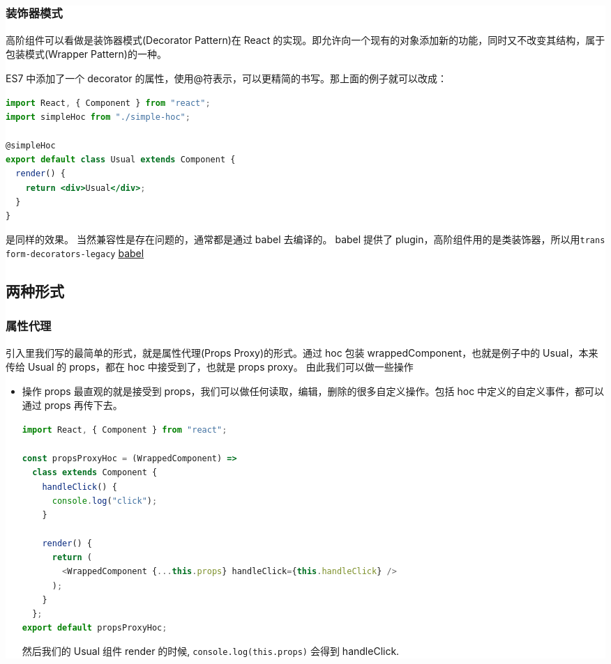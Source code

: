### 装饰器模式

高阶组件可以看做是装饰器模式(Decorator Pattern)在 React 的实现。即允许向一个现有的对象添加新的功能，同时又不改变其结构，属于包装模式(Wrapper Pattern)的一种。

ES7 中添加了一个 decorator 的属性，使用@符表示，可以更精简的书写。那上面的例子就可以改成：

```jsx
import React, { Component } from "react";
import simpleHoc from "./simple-hoc";

@simpleHoc
export default class Usual extends Component {
  render() {
    return <div>Usual</div>;
  }
}
```

是同样的效果。
当然兼容性是存在问题的，通常都是通过 babel 去编译的。 babel 提供了 plugin，高阶组件用的是类装饰器，所以用`transform-decorators-legacy` [babel](https://link.juejin.im/?target=https%3A%2F%2Fbabeljs.io%2Fdocs%2Fplugins%2Ftransform-decorators%2F)

## 两种形式

### 属性代理

引入里我们写的最简单的形式，就是属性代理(Props Proxy)的形式。通过 hoc 包装 wrappedComponent，也就是例子中的 Usual，本来传给 Usual 的 props，都在 hoc 中接受到了，也就是 props proxy。 由此我们可以做一些操作

- 操作 props
  最直观的就是接受到 props，我们可以做任何读取，编辑，删除的很多自定义操作。包括 hoc 中定义的自定义事件，都可以通过 props 再传下去。

  ```js
  import React, { Component } from "react";

  const propsProxyHoc = (WrappedComponent) =>
    class extends Component {
      handleClick() {
        console.log("click");
      }

      render() {
        return (
          <WrappedComponent {...this.props} handleClick={this.handleClick} />
        );
      }
    };
  export default propsProxyHoc;
  ```

  然后我们的 Usual 组件 render 的时候, `console.log(this.props)` 会得到 handleClick.
